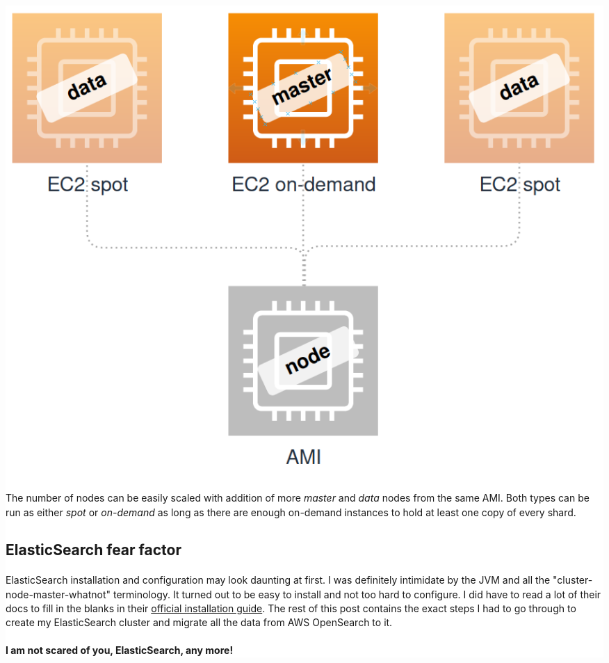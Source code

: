 ![ElasticSearch Spot Deployment](es-spot-deployment.png)

The number of nodes can be easily scaled with addition of more *master* and *data* nodes from the same AMI. Both types can be run as either *spot* or *on-demand* as long as there are enough on-demand instances to hold at least one copy of every shard.


## ElasticSearch fear factor

ElasticSearch installation and configuration may look daunting at first. I was definitely intimidate by the JVM and all the "cluster-node-master-whatnot" terminology. It turned out to be easy to install and not too hard to configure. I did have to read a lot of their docs to fill in the blanks in their [official installation guide](https://www.elastic.co/guide/en/elasticsearch/reference/current/install-elasticsearch.html). The rest of this post contains the exact steps I had to go through to create my ElasticSearch cluster and migrate all the data from AWS OpenSearch to it.

#### I am not scared of you, ElasticSearch, any more!
